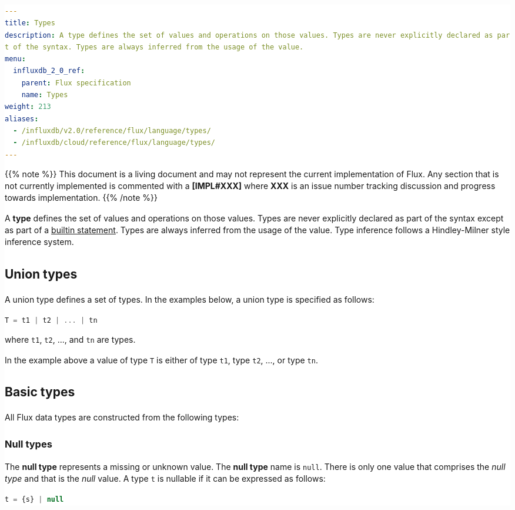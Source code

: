 ```yaml
---
title: Types
description: A type defines the set of values and operations on those values. Types are never explicitly declared as part of the syntax. Types are always inferred from the usage of the value.
menu:
  influxdb_2_0_ref:
    parent: Flux specification
    name: Types
weight: 213
aliases:
  - /influxdb/v2.0/reference/flux/language/types/
  - /influxdb/cloud/reference/flux/language/types/
---
```


{{% note %}}
This document is a living document and may not represent the current implementation of Flux.
Any section that is not currently implemented is commented with a **[IMPL#XXX]** where
**XXX** is an issue number tracking discussion and progress towards implementation.
{{% /note %}}

A **type** defines the set of values and operations on those values.
Types are never explicitly declared as part of the syntax except as part of a [builtin statement](/influxdb/v2.0/reference/flux/language/system-built-ins/).
Types are always inferred from the usage of the value.
Type inference follows a Hindley-Milner style inference system.

## Union types
A union type defines a set of types.
In the examples below, a union type is specified as follows:

```js
T = t1 | t2 | ... | tn
```

where `t1`, `t2`, ..., and `tn` are types.

In the example above a value of type `T` is either of type `t1`, type `t2`, ..., or type `tn`.

## Basic types
All Flux data types are constructed from the following types:

### Null types
The **null type** represents a missing or unknown value.
The **null type** name is `null`.
There is only one value that comprises the _null type_ and that is the _null_ value.
A type `t` is nullable if it can be expressed as follows:

```js
t = {s} | null
```
